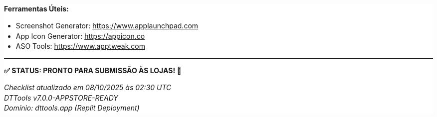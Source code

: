 **Ferramentas Úteis:**
- Screenshot Generator: https://www.applaunchpad.com
- App Icon Generator: https://appicon.co
- ASO Tools: https://www.apptweak.com

---

**✅ STATUS: PRONTO PARA SUBMISSÃO ÀS LOJAS! 🚀**

*Checklist atualizado em 08/10/2025 às 02:30 UTC*  
*DTTools v7.0.0-APPSTORE-READY*  
*Domínio: dttools.app (Replit Deployment)*
